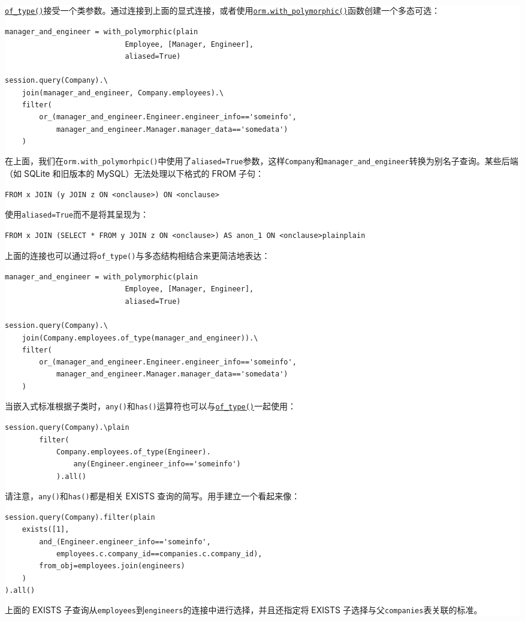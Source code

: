 [`of_type()`](internals.html#sqlalchemy.orm.interfaces.PropComparator.of_type "sqlalchemy.orm.interfaces.PropComparator.of_type")接受一个类参数。通过连接到上面的显式连接，或者使用[`orm.with_polymorphic()`](#sqlalchemy.orm.with_polymorphic "sqlalchemy.orm.with_polymorphic")函数创建一个多态可选：

    manager_and_engineer = with_polymorphic(plain
                                Employee, [Manager, Engineer],
                                aliased=True)

    session.query(Company).\
        join(manager_and_engineer, Company.employees).\
        filter(
            or_(manager_and_engineer.Engineer.engineer_info=='someinfo',
                manager_and_engineer.Manager.manager_data=='somedata')
        )

在上面，我们在`orm.with_polymorhpic()`中使用了`aliased=True`参数，这样`Company`和`manager_and_engineer`转换为别名子查询。某些后端（如 SQLite 和旧版本的 MySQL）无法处理以下格式的 FROM 子句：

    FROM x JOIN (y JOIN z ON <onclause>) ON <onclause>

使用`aliased=True`而不是将其呈现为：

    FROM x JOIN (SELECT * FROM y JOIN z ON <onclause>) AS anon_1 ON <onclause>plainplain

上面的连接也可以通过将`of_type()`与多态结构相结合来更简洁地表达：

    manager_and_engineer = with_polymorphic(plain
                                Employee, [Manager, Engineer],
                                aliased=True)

    session.query(Company).\
        join(Company.employees.of_type(manager_and_engineer)).\
        filter(
            or_(manager_and_engineer.Engineer.engineer_info=='someinfo',
                manager_and_engineer.Manager.manager_data=='somedata')
        )

当嵌入式标准根据子类时，`any()`和`has()`运算符也可以与[`of_type()`](internals.html#sqlalchemy.orm.interfaces.PropComparator.of_type "sqlalchemy.orm.interfaces.PropComparator.of_type")一起使用：

    session.query(Company).\plain
            filter(
                Company.employees.of_type(Engineer).
                    any(Engineer.engineer_info=='someinfo')
                ).all()

请注意，`any()`和`has()`都是相关 EXISTS 查询的简写。用手建立一个看起来像：

    session.query(Company).filter(plain
        exists([1],
            and_(Engineer.engineer_info=='someinfo',
                employees.c.company_id==companies.c.company_id),
            from_obj=employees.join(engineers)
        )
    ).all()

上面的 EXISTS 子查询从`employees`到`engineers`的连接中进行选择，并且还指定将 EXISTS 子选择与父`companies`表关联的标准。
